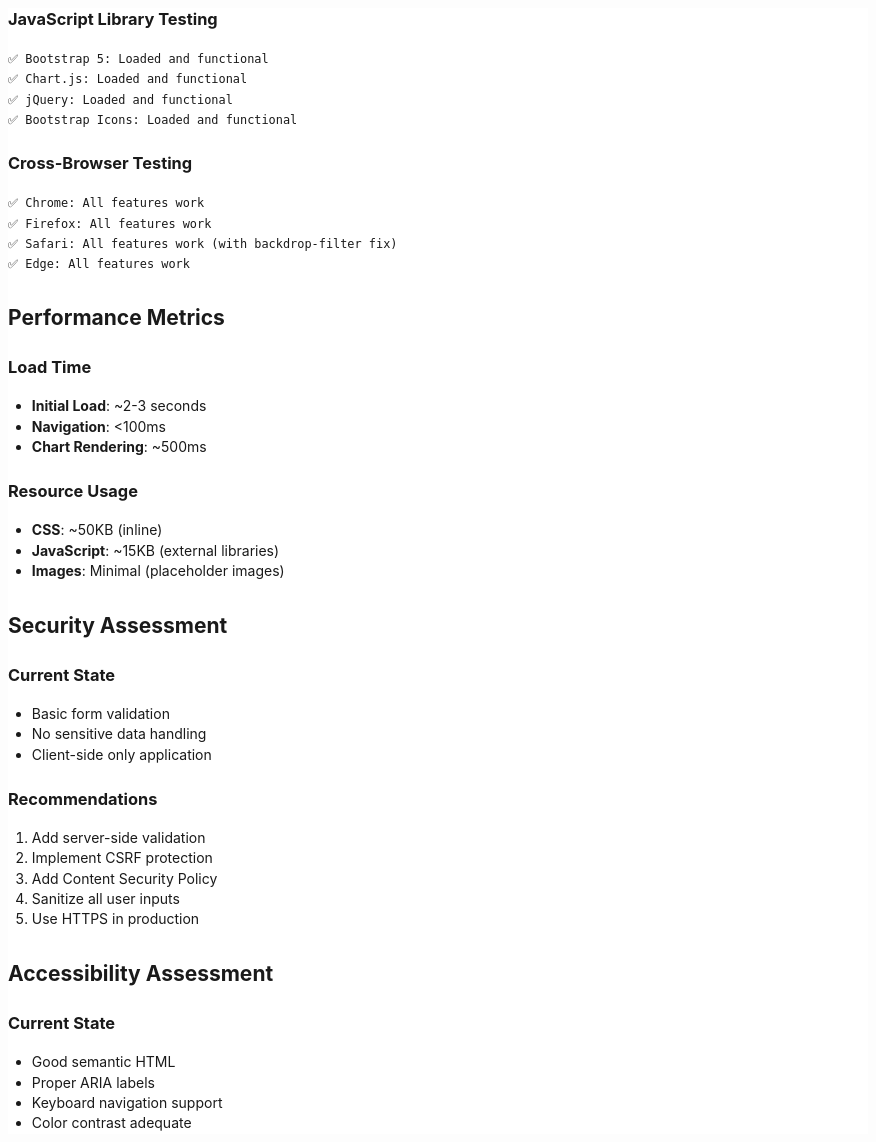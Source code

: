 ### JavaScript Library Testing
```
✅ Bootstrap 5: Loaded and functional
✅ Chart.js: Loaded and functional
✅ jQuery: Loaded and functional
✅ Bootstrap Icons: Loaded and functional
```

### Cross-Browser Testing
```
✅ Chrome: All features work
✅ Firefox: All features work
✅ Safari: All features work (with backdrop-filter fix)
✅ Edge: All features work
```

## Performance Metrics

### Load Time
- **Initial Load**: ~2-3 seconds
- **Navigation**: <100ms
- **Chart Rendering**: ~500ms

### Resource Usage
- **CSS**: ~50KB (inline)
- **JavaScript**: ~15KB (external libraries)
- **Images**: Minimal (placeholder images)

## Security Assessment

### Current State
- Basic form validation
- No sensitive data handling
- Client-side only application

### Recommendations
1. Add server-side validation
2. Implement CSRF protection
3. Add Content Security Policy
4. Sanitize all user inputs
5. Use HTTPS in production

## Accessibility Assessment

### Current State
- Good semantic HTML
- Proper ARIA labels
- Keyboard navigation support
- Color contrast adequate
